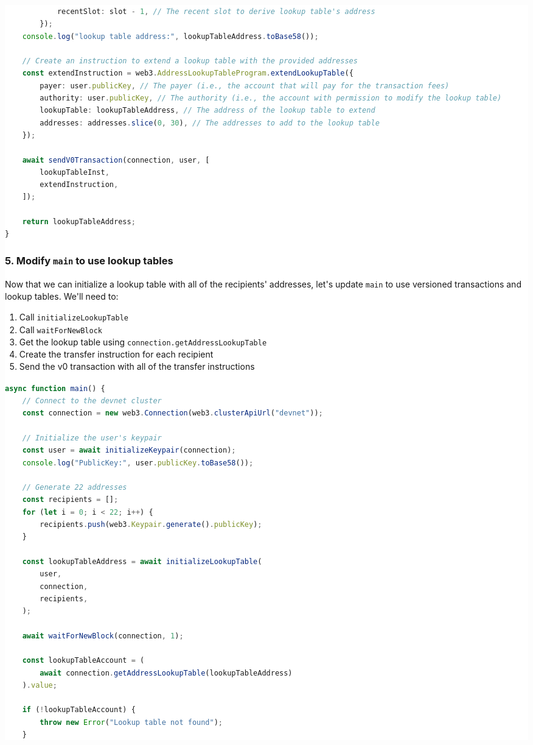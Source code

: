 ```typescript
            recentSlot: slot - 1, // The recent slot to derive lookup table's address
        });
    console.log("lookup table address:", lookupTableAddress.toBase58());

    // Create an instruction to extend a lookup table with the provided addresses
    const extendInstruction = web3.AddressLookupTableProgram.extendLookupTable({
        payer: user.publicKey, // The payer (i.e., the account that will pay for the transaction fees)
        authority: user.publicKey, // The authority (i.e., the account with permission to modify the lookup table)
        lookupTable: lookupTableAddress, // The address of the lookup table to extend
        addresses: addresses.slice(0, 30), // The addresses to add to the lookup table
    });

    await sendV0Transaction(connection, user, [
        lookupTableInst,
        extendInstruction,
    ]);

    return lookupTableAddress;
}
```

### 5. Modify `main` to use lookup tables

Now that we can initialize a lookup table with all of the recipients' addresses, let's update `main` to use versioned transactions and lookup tables. We'll need to:

1. Call `initializeLookupTable`
2. Call `waitForNewBlock`
3. Get the lookup table using `connection.getAddressLookupTable`
4. Create the transfer instruction for each recipient
5. Send the v0 transaction with all of the transfer instructions

```typescript
async function main() {
    // Connect to the devnet cluster
    const connection = new web3.Connection(web3.clusterApiUrl("devnet"));

    // Initialize the user's keypair
    const user = await initializeKeypair(connection);
    console.log("PublicKey:", user.publicKey.toBase58());

    // Generate 22 addresses
    const recipients = [];
    for (let i = 0; i < 22; i++) {
        recipients.push(web3.Keypair.generate().publicKey);
    }

    const lookupTableAddress = await initializeLookupTable(
        user,
        connection,
        recipients,
    );

    await waitForNewBlock(connection, 1);

    const lookupTableAccount = (
        await connection.getAddressLookupTable(lookupTableAddress)
    ).value;

    if (!lookupTableAccount) {
        throw new Error("Lookup table not found");
    }
```
